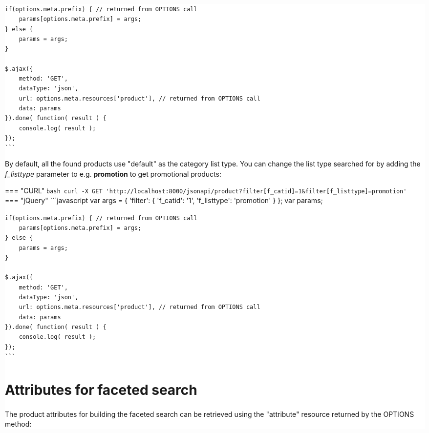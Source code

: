     if(options.meta.prefix) { // returned from OPTIONS call
        params[options.meta.prefix] = args;
    } else {
        params = args;
    }

    $.ajax({
        method: 'GET',
        dataType: 'json',
        url: options.meta.resources['product'], // returned from OPTIONS call
        data: params
    }).done( function( result ) {
        console.log( result );
    });
    ```

By default, all the found products use "default" as the category list type. You can change the list type searched for by adding the *f_listtype* parameter to e.g. **promotion** to get promotional products:

=== "CURL"
    ```bash
    curl -X GET 'http://localhost:8000/jsonapi/product?filter[f_catid]=1&filter[f_listtype]=promotion'
    ```
=== "jQuery"
    ```javascript
    var args = {
        'filter': {
            'f_catid': '1',
            'f_listtype': 'promotion'
        }
    };
    var params;

    if(options.meta.prefix) { // returned from OPTIONS call
        params[options.meta.prefix] = args;
    } else {
        params = args;
    }

    $.ajax({
        method: 'GET',
        dataType: 'json',
        url: options.meta.resources['product'], // returned from OPTIONS call
        data: params
    }).done( function( result ) {
        console.log( result );
    });
    ```

# Attributes for faceted search

The product attributes for building the faceted search can be retrieved using the "attribute" resource returned by the OPTIONS method:
